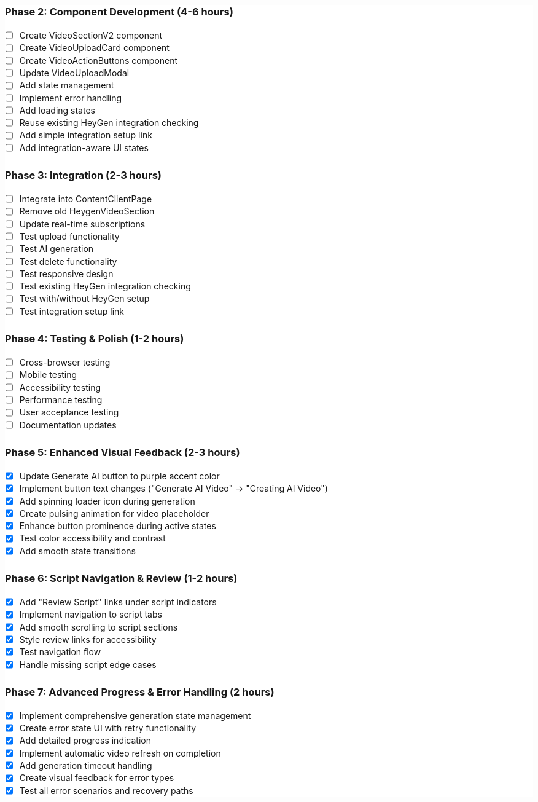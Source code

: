 ### Phase 2: Component Development (4-6 hours)
- [ ] Create VideoSectionV2 component
- [ ] Create VideoUploadCard component
- [ ] Create VideoActionButtons component
- [ ] Update VideoUploadModal
- [ ] Add state management
- [ ] Implement error handling
- [ ] Add loading states
- [ ] Reuse existing HeyGen integration checking
- [ ] Add simple integration setup link
- [ ] Add integration-aware UI states

### Phase 3: Integration (2-3 hours)
- [ ] Integrate into ContentClientPage
- [ ] Remove old HeygenVideoSection
- [ ] Update real-time subscriptions
- [ ] Test upload functionality
- [ ] Test AI generation
- [ ] Test delete functionality
- [ ] Test responsive design
- [ ] Test existing HeyGen integration checking
- [ ] Test with/without HeyGen setup
- [ ] Test integration setup link

### Phase 4: Testing & Polish (1-2 hours)
- [ ] Cross-browser testing
- [ ] Mobile testing
- [ ] Accessibility testing
- [ ] Performance testing
- [ ] User acceptance testing
- [ ] Documentation updates

### Phase 5: Enhanced Visual Feedback (2-3 hours)
- [x] Update Generate AI button to purple accent color
- [x] Implement button text changes ("Generate AI Video" → "Creating AI Video")
- [x] Add spinning loader icon during generation
- [x] Create pulsing animation for video placeholder
- [x] Enhance button prominence during active states
- [x] Test color accessibility and contrast
- [x] Add smooth state transitions

### Phase 6: Script Navigation & Review (1-2 hours)
- [x] Add "Review Script" links under script indicators
- [x] Implement navigation to script tabs
- [x] Add smooth scrolling to script sections
- [x] Style review links for accessibility
- [x] Test navigation flow
- [x] Handle missing script edge cases

### Phase 7: Advanced Progress & Error Handling (2 hours)
- [x] Implement comprehensive generation state management
- [x] Create error state UI with retry functionality
- [x] Add detailed progress indication
- [x] Implement automatic video refresh on completion
- [x] Add generation timeout handling
- [x] Create visual feedback for error types
- [x] Test all error scenarios and recovery paths

